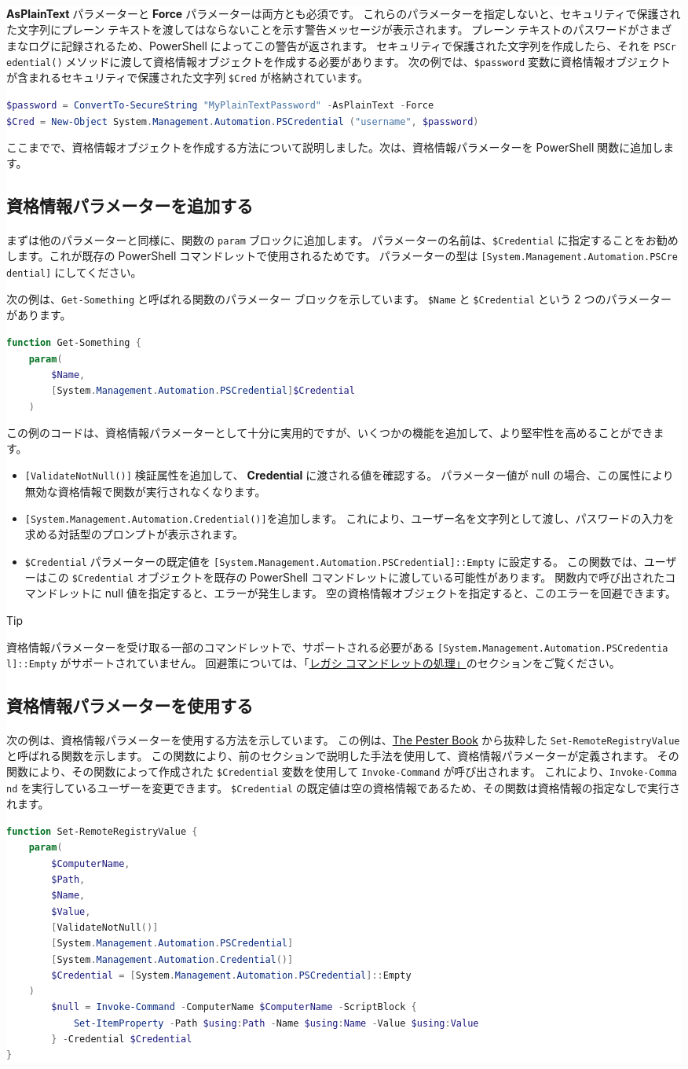 **AsPlainText** パラメーターと **Force** パラメーターは両方とも必須です。 これらのパラメーターを指定しないと、セキュリティで保護された文字列にプレーン テキストを渡してはならないことを示す警告メッセージが表示されます。 プレーン テキストのパスワードがさまざまなログに記録されるため、PowerShell によってこの警告が返されます。 セキュリティで保護された文字列を作成したら、それを `PSCredential()` メソッドに渡して資格情報オブジェクトを作成する必要があります。 次の例では、`$password` 変数に資格情報オブジェクトが含まれるセキュリティで保護された文字列 `$Cred` が格納されています。

```powershell
$password = ConvertTo-SecureString "MyPlainTextPassword" -AsPlainText -Force
$Cred = New-Object System.Management.Automation.PSCredential ("username", $password)
```

ここまでで、資格情報オブジェクトを作成する方法について説明しました。次は、資格情報パラメーターを PowerShell 関数に追加します。

## <a name="adding-a-credential-parameter"></a>資格情報パラメーターを追加する

まずは他のパラメーターと同様に、関数の `param` ブロックに追加します。
パラメーターの名前は、`$Credential` に指定することをお勧めします。これが既存の PowerShell コマンドレットで使用されるためです。 パラメーターの型は `[System.Management.Automation.PSCredential]` にしてください。

次の例は、`Get-Something` と呼ばれる関数のパラメーター ブロックを示しています。 `$Name` と `$Credential` という 2 つのパラメーターがあります。

```powershell
function Get-Something {
    param(
        $Name,
        [System.Management.Automation.PSCredential]$Credential
    )
```

この例のコードは、資格情報パラメーターとして十分に実用的ですが、いくつかの機能を追加して、より堅牢性を高めることができます。

- `[ValidateNotNull()]` 検証属性を追加して、 **Credential** に渡される値を確認する。 パラメーター値が null の場合、この属性により無効な資格情報で関数が実行されなくなります。

- `[System.Management.Automation.Credential()]`を追加します。 これにより、ユーザー名を文字列として渡し、パスワードの入力を求める対話型のプロンプトが表示されます。

- `$Credential` パラメーターの既定値を `[System.Management.Automation.PSCredential]::Empty` に設定する。 この関数では、ユーザーはこの `$Credential` オブジェクトを既存の PowerShell コマンドレットに渡している可能性があります。 関数内で呼び出されたコマンドレットに null 値を指定すると、エラーが発生します。 空の資格情報オブジェクトを指定すると、このエラーを回避できます。

> [!TIP]
> 資格情報パラメーターを受け取る一部のコマンドレットで、サポートされる必要がある `[System.Management.Automation.PSCredential]::Empty` がサポートされていません。 回避策については、「[レガシ コマンドレットの処理」](#dealing-with-legacy-cmdlets)のセクションをご覧ください。

## <a name="using-credential-parameters"></a>資格情報パラメーターを使用する

次の例は、資格情報パラメーターを使用する方法を示しています。 この例は、[The Pester Book][] から抜粋した `Set-RemoteRegistryValue` と呼ばれる関数を示します。 この関数により、前のセクションで説明した手法を使用して、資格情報パラメーターが定義されます。 その関数により、その関数によって作成された `$Credential` 変数を使用して `Invoke-Command` が呼び出されます。 これにより、`Invoke-Command` を実行しているユーザーを変更できます。 `$Credential` の既定値は空の資格情報であるため、その関数は資格情報の指定なしで実行されます。

```powershell
function Set-RemoteRegistryValue {
    param(
        $ComputerName,
        $Path,
        $Name,
        $Value,
        [ValidateNotNull()]
        [System.Management.Automation.PSCredential]
        [System.Management.Automation.Credential()]
        $Credential = [System.Management.Automation.PSCredential]::Empty
    )
        $null = Invoke-Command -ComputerName $ComputerName -ScriptBlock {
            Set-ItemProperty -Path $using:Path -Name $using:Name -Value $using:Value
        } -Credential $Credential
}
```

[オリジナル バージョン]: https://duffney.io/addcredentialstopowershellfunctions/
[@joshduffney]: https://twitter.com/joshduffney
[duffney.io]: https://duffney.io/posts/
[BetterCredentials]: https://www.powershellgallery.com/packages/BetterCredentials/
[Azure Key Vault]: https://azure.microsoft.com/services/key-vault/
[Vault Project]: https://www.vaultproject.io/
[高度な関数内でのパラメーターのスプラッティング]: https://duffney.io/Splatting-Parameters-Within-AdvancedFunctions
[Windows での Jenkins と PowerShell を使用した自動化 - パート 2]: https://hodgkins.io/automating-with-jenkins-and-powershell-on-windows-part-2
[PSCredential]: /dotnet/api/system.management.automation.pscredential
[The Pester Book]: https://leanpub.com/the-pester-book
[about_Splatting]: /powershell/module/microsoft.powershell.core/about/about_splatting
[SecretManagement モジュール]: https://devblogs.microsoft.com/powershell/secretmanagement-and-secretstore-updates/
